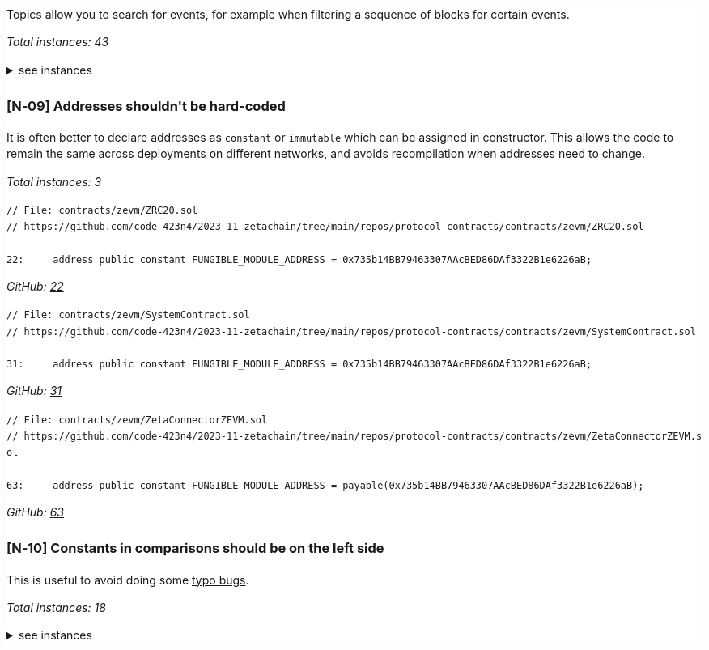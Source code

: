 Topics allow you to search for events, for example when filtering a sequence of blocks for certain events.

*Total instances: 43*

<details><summary>see instances</summary></details>


### [N&#x2011;09] Addresses shouldn't be hard-coded
It is often better to declare addresses as `constant` or `immutable` which can be assigned in constructor. This allows the code to remain the same across deployments on different networks, and avoids recompilation when addresses need to change.

*Total instances: 3*

```solidity
// File: contracts/zevm/ZRC20.sol
// https://github.com/code-423n4/2023-11-zetachain/tree/main/repos/protocol-contracts/contracts/zevm/ZRC20.sol

22:     address public constant FUNGIBLE_MODULE_ADDRESS = 0x735b14BB79463307AAcBED86DAf3322B1e6226aB;
```
*GitHub: [22](https://github.com/code-423n4/2023-11-zetachain/tree/main/repos/protocol-contracts/contracts/zevm/ZRC20.sol#L22-L22)*
```solidity
// File: contracts/zevm/SystemContract.sol
// https://github.com/code-423n4/2023-11-zetachain/tree/main/repos/protocol-contracts/contracts/zevm/SystemContract.sol

31:     address public constant FUNGIBLE_MODULE_ADDRESS = 0x735b14BB79463307AAcBED86DAf3322B1e6226aB;
```
*GitHub: [31](https://github.com/code-423n4/2023-11-zetachain/tree/main/repos/protocol-contracts/contracts/zevm/SystemContract.sol#L31-L31)*
```solidity
// File: contracts/zevm/ZetaConnectorZEVM.sol
// https://github.com/code-423n4/2023-11-zetachain/tree/main/repos/protocol-contracts/contracts/zevm/ZetaConnectorZEVM.sol

63:     address public constant FUNGIBLE_MODULE_ADDRESS = payable(0x735b14BB79463307AAcBED86DAf3322B1e6226aB);
```
*GitHub: [63](https://github.com/code-423n4/2023-11-zetachain/tree/main/repos/protocol-contracts/contracts/zevm/ZetaConnectorZEVM.sol#L63-L63)*
### [N&#x2011;10] Constants in comparisons should be on the left side
This is useful to avoid doing some [typo bugs](https://www.moserware.com/2008/01/constants-on-left-are-better-but-this.html).

*Total instances: 18*

<details><summary>see instances</summary></details>

